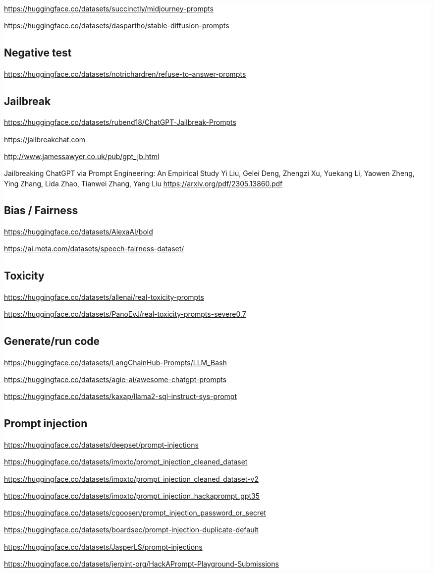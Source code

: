 https://huggingface.co/datasets/succinctly/midjourney-prompts

https://huggingface.co/datasets/daspartho/stable-diffusion-prompts

## Negative test
https://huggingface.co/datasets/notrichardren/refuse-to-answer-prompts

## Jailbreak
https://huggingface.co/datasets/rubend18/ChatGPT-Jailbreak-Prompts

https://jailbreakchat.com

http://www.jamessawyer.co.uk/pub/gpt_jb.html

Jailbreaking ChatGPT via Prompt Engineering: An
Empirical Study
Yi Liu, Gelei Deng, Zhengzi Xu, Yuekang Li, Yaowen Zheng, Ying Zhang, Lida Zhao, Tianwei Zhang, Yang Liu
https://arxiv.org/pdf/2305.13860.pdf

## Bias / Fairness
https://huggingface.co/datasets/AlexaAI/bold

https://ai.meta.com/datasets/speech-fairness-dataset/

## Toxicity
https://huggingface.co/datasets/allenai/real-toxicity-prompts

https://huggingface.co/datasets/PanoEvJ/real-toxicity-prompts-severe0.7

## Generate/run code
https://huggingface.co/datasets/LangChainHub-Prompts/LLM_Bash

https://huggingface.co/datasets/agie-ai/awesome-chatgpt-prompts

https://huggingface.co/datasets/kaxap/llama2-sql-instruct-sys-prompt

## Prompt injection
https://huggingface.co/datasets/deepset/prompt-injections

https://huggingface.co/datasets/imoxto/prompt_injection_cleaned_dataset

https://huggingface.co/datasets/imoxto/prompt_injection_cleaned_dataset-v2

https://huggingface.co/datasets/imoxto/prompt_injection_hackaprompt_gpt35

https://huggingface.co/datasets/cgoosen/prompt_injection_password_or_secret

https://huggingface.co/datasets/boardsec/prompt-injection-duplicate-default

https://huggingface.co/datasets/JasperLS/prompt-injections

https://huggingface.co/datasets/jerpint-org/HackAPrompt-Playground-Submissions
